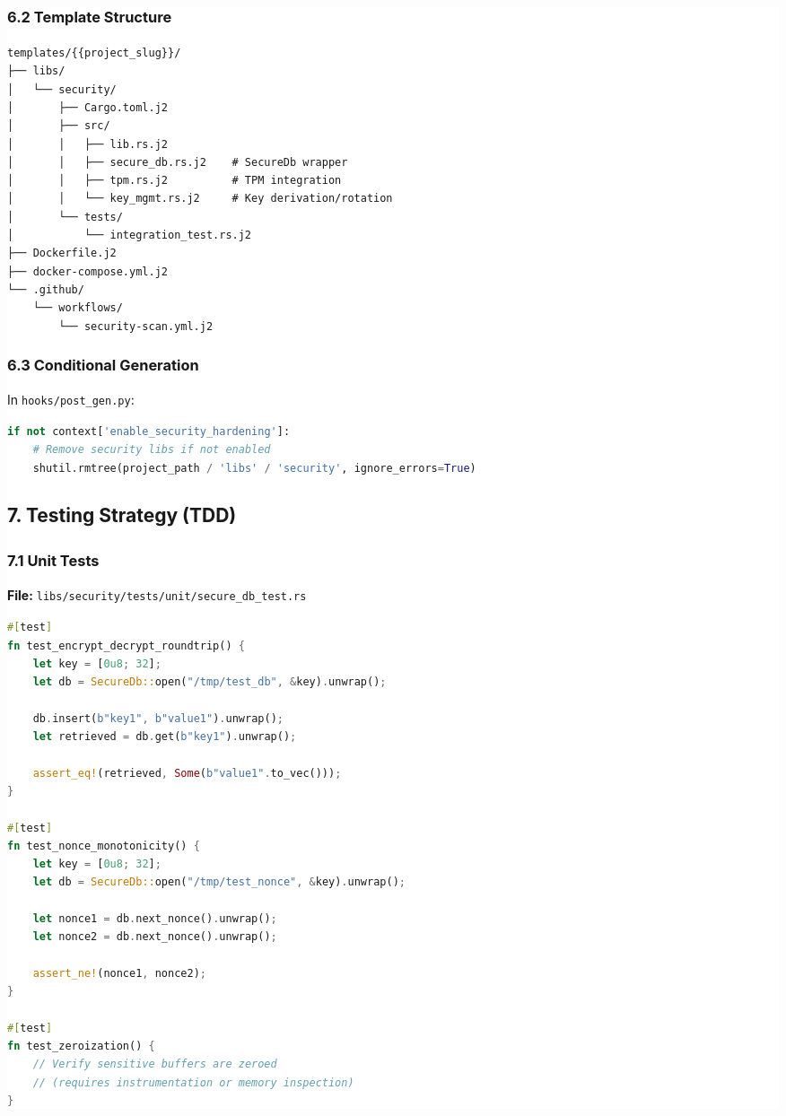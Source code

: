 ### 6.2 Template Structure

```
templates/{{project_slug}}/
├── libs/
│   └── security/
│       ├── Cargo.toml.j2
│       ├── src/
│       │   ├── lib.rs.j2
│       │   ├── secure_db.rs.j2    # SecureDb wrapper
│       │   ├── tpm.rs.j2          # TPM integration
│       │   └── key_mgmt.rs.j2     # Key derivation/rotation
│       └── tests/
│           └── integration_test.rs.j2
├── Dockerfile.j2
├── docker-compose.yml.j2
└── .github/
    └── workflows/
        └── security-scan.yml.j2
```

### 6.3 Conditional Generation

In `hooks/post_gen.py`:
```python
if not context['enable_security_hardening']:
    # Remove security libs if not enabled
    shutil.rmtree(project_path / 'libs' / 'security', ignore_errors=True)
```

## 7. Testing Strategy (TDD)

### 7.1 Unit Tests

**File:** `libs/security/tests/unit/secure_db_test.rs`

```rust
#[test]
fn test_encrypt_decrypt_roundtrip() {
    let key = [0u8; 32];
    let db = SecureDb::open("/tmp/test_db", &key).unwrap();

    db.insert(b"key1", b"value1").unwrap();
    let retrieved = db.get(b"key1").unwrap();

    assert_eq!(retrieved, Some(b"value1".to_vec()));
}

#[test]
fn test_nonce_monotonicity() {
    let key = [0u8; 32];
    let db = SecureDb::open("/tmp/test_nonce", &key).unwrap();

    let nonce1 = db.next_nonce().unwrap();
    let nonce2 = db.next_nonce().unwrap();

    assert_ne!(nonce1, nonce2);
}

#[test]
fn test_zeroization() {
    // Verify sensitive buffers are zeroed
    // (requires instrumentation or memory inspection)
}
```